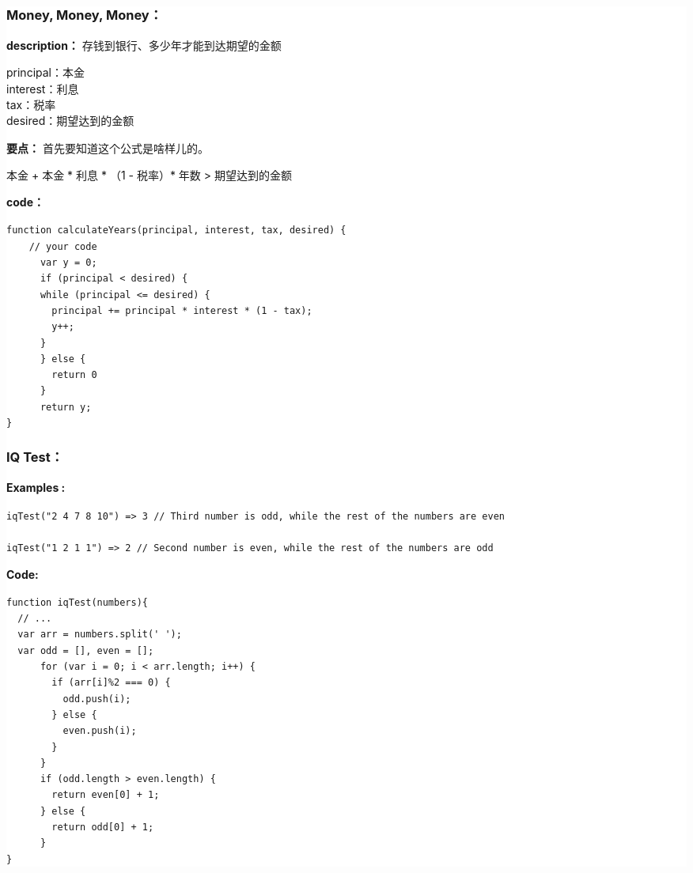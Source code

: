 ### Money, Money, Money：

**description：** 
存钱到银行、多少年才能到达期望的金额

principal：本金  
interest：利息  
tax：税率  
desired：期望达到的金额  

**要点：**
首先要知道这个公式是啥样儿的。  

本金 + 本金 * 利息 * （1 - 税率）* 年数 > 期望达到的金额

**code：**

```
function calculateYears(principal, interest, tax, desired) {
    // your code
      var y = 0;
      if (principal < desired) {
      while (principal <= desired) {
        principal += principal * interest * (1 - tax);
        y++;
      }
      } else {
        return 0
      }
      return y;
}
```

### IQ Test：

**Examples :**

```
iqTest("2 4 7 8 10") => 3 // Third number is odd, while the rest of the numbers are even

iqTest("1 2 1 1") => 2 // Second number is even, while the rest of the numbers are odd
```

**Code:**
 
```
function iqTest(numbers){
  // ...
  var arr = numbers.split(' ');
  var odd = [], even = [];
      for (var i = 0; i < arr.length; i++) {
        if (arr[i]%2 === 0) {
          odd.push(i);
        } else {
          even.push(i);
        }
      }
      if (odd.length > even.length) {
        return even[0] + 1;
      } else {
        return odd[0] + 1;
      }
}
```
